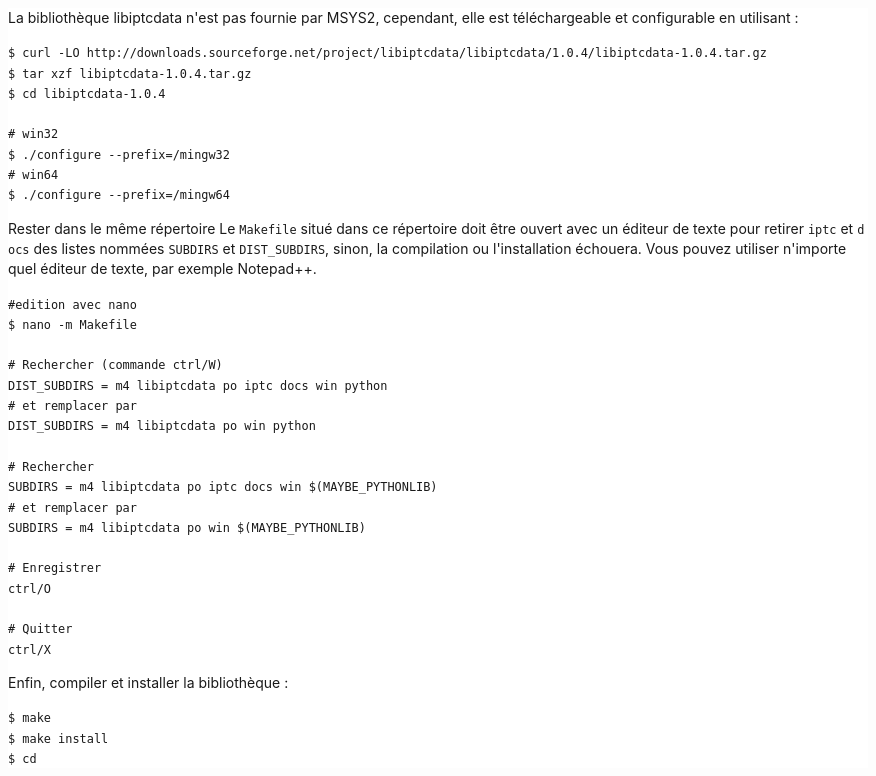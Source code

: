 La bibliothèque libiptcdata n'est pas fournie par MSYS2, cependant, elle
est téléchargeable et configurable en utilisant :

    $ curl -LO http://downloads.sourceforge.net/project/libiptcdata/libiptcdata/1.0.4/libiptcdata-1.0.4.tar.gz
    $ tar xzf libiptcdata-1.0.4.tar.gz
    $ cd libiptcdata-1.0.4

    # win32
    $ ./configure --prefix=/mingw32
    # win64
    $ ./configure --prefix=/mingw64

Rester dans le même répertoire Le `Makefile` situé dans ce répertoire
doit être ouvert avec un éditeur de texte pour retirer `iptc` et `docs`
des listes nommées `SUBDIRS` et `DIST_SUBDIRS`, sinon, la compilation ou
l'installation échouera. Vous pouvez utiliser n'importe quel éditeur de
texte, par exemple Notepad++.

    #edition avec nano
    $ nano -m Makefile

    # Rechercher (commande ctrl/W)
    DIST_SUBDIRS = m4 libiptcdata po iptc docs win python
    # et remplacer par
    DIST_SUBDIRS = m4 libiptcdata po win python

    # Rechercher
    SUBDIRS = m4 libiptcdata po iptc docs win $(MAYBE_PYTHONLIB)
    # et remplacer par
    SUBDIRS = m4 libiptcdata po win $(MAYBE_PYTHONLIB)

    # Enregistrer
    ctrl/O

    # Quitter
    ctrl/X

Enfin, compiler et installer la bibliothèque :

    $ make
    $ make install
    $ cd
